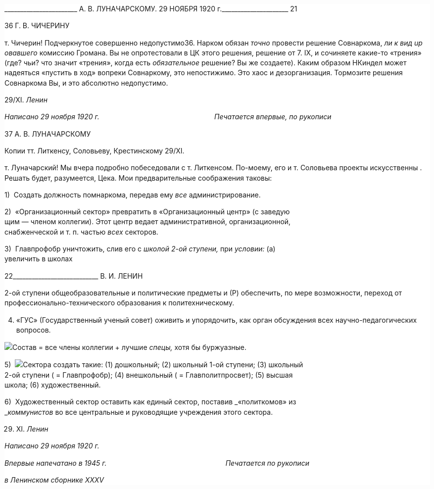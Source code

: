 
_______________________ А. В. ЛУНАЧАРСКОМУ. 29 НОЯБРЯ 1920 г._____________________ 21

36 Г. В. ЧИЧЕРИНУ

т. Чичерин! Подчеркнутое совершенно недопустимо36. Нарком обязан _точно_ провес­ти решение Совнаркома, _ли к вид_ _up_ _овавшего_ комиссию Громана. Вы не опроте­стовали в ЦК этого решения, решение от 7. IX, и сочиняете какие-то «трения» (где? чьи? что значит «трения», когда есть _обязательное_ решение? Вы же создаете). Ка­ким образом НКиндел может надеяться «пустить в ход» вопреки Совнаркому, это непо­стижимо. Это хаос и дезорганизация. Тормозите решения Совнаркома Вы, и это абсо­лютно недопустимо.

29/XI. _Ленин_

_Написано 29 ноября 1920 г.                                                           Печатается впервые, по рукописи_

37 А. В. ЛУНАЧАРСКОМУ

Копии тт. Литкенсу, Соловьеву, Крестинскому 29/XI.

т. Луначарский! Мы вчера подробно побеседовали с т. Литкенсом. По-моему, его и т. Соловьева проекты искусственны . Решать будет, разумеется, Цека. Мои предвари­тельные соображения таковы:

1)  Создать должность помнаркома, передав ему _все_ администрирование.

2)  «Организационный сектор» превратить в «Организационный центр» (с заведую­  
щим — членом коллегии). Этот центр ведает административной, организационной,  
снабженческой и т. п. частью _всех_ секторов.

3)  Главпрофобр уничтожить, слив его с _школой 2-ой ступени,_ при _условии:_ (а)  
увеличить в школах

  

22___________________________ В. И. ЛЕНИН

2-ой ступени общеобразовательные и политические предметы и (Р) обеспечить, по мере возможности, переход от профессионально-технического образования к политехниче­скому.

4) «ГУС» (Государственный ученый совет) оживить и упорядочить, как орган обсу­ждения всех научно-педагогических вопросов.

![](file:///C:/Users/bot32/AppData/Local/Temp/msohtmlclip1/01/clip_image002.png)Состав = все члены коллегии + лучшие _спецы,_ хотя бы буржуазные.

5)  ![](file:///C:/Users/bot32/AppData/Local/Temp/msohtmlclip1/01/clip_image003.png)Сектора создать такие: (1) дошкольный; (2) школьный 1-ой ступени; (3) школьный  
2-ой ступени ( = Главпрофобр); (4) внешкольный ( = Главполитпросвет); (5) высшая  
школа; (6) художественный.

6)  Художественный сектор оставить как единый сектор, поставив _«политкомов» из  
__коммунистов_ во все центральные и руководящие учреждения этого сектора.

29. XI. _Ленин_

_Написано 29 ноября 1920 г._

_Впервые напечатано в 1945 г.                                                             Печатается по рукописи_

_в Ленинском сборнике_ _XXXV_
